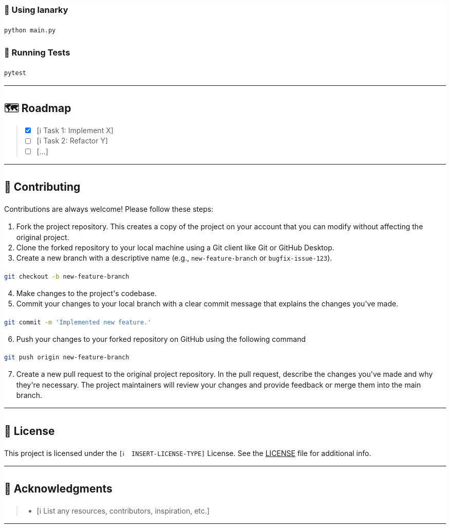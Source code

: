 ### 🤖 Using lanarky

```sh
python main.py
```

### 🧪 Running Tests
```sh
pytest
```

---


## 🗺 Roadmap

> - [X] [ℹ️  Task 1: Implement X]
> - [ ] [ℹ️  Task 2: Refactor Y]
> - [ ] [...]


---

## 🤝 Contributing

Contributions are always welcome! Please follow these steps:
1. Fork the project repository. This creates a copy of the project on your account that you can modify without affecting the original project.
2. Clone the forked repository to your local machine using a Git client like Git or GitHub Desktop.
3. Create a new branch with a descriptive name (e.g., `new-feature-branch` or `bugfix-issue-123`).
```sh
git checkout -b new-feature-branch
```
4. Make changes to the project's codebase.
5. Commit your changes to your local branch with a clear commit message that explains the changes you've made.
```sh
git commit -m 'Implemented new feature.'
```
6. Push your changes to your forked repository on GitHub using the following command
```sh
git push origin new-feature-branch
```
7. Create a new pull request to the original project repository. In the pull request, describe the changes you've made and why they're necessary.
The project maintainers will review your changes and provide feedback or merge them into the main branch.

---

## 📄 License

This project is licensed under the `[ℹ️  INSERT-LICENSE-TYPE]` License. See the [LICENSE](https://docs.github.com/en/communities/setting-up-your-project-for-healthy-contributions/adding-a-license-to-a-repository) file for additional info.

---

## 👏 Acknowledgments

> - [ℹ️  List any resources, contributors, inspiration, etc.]

---
